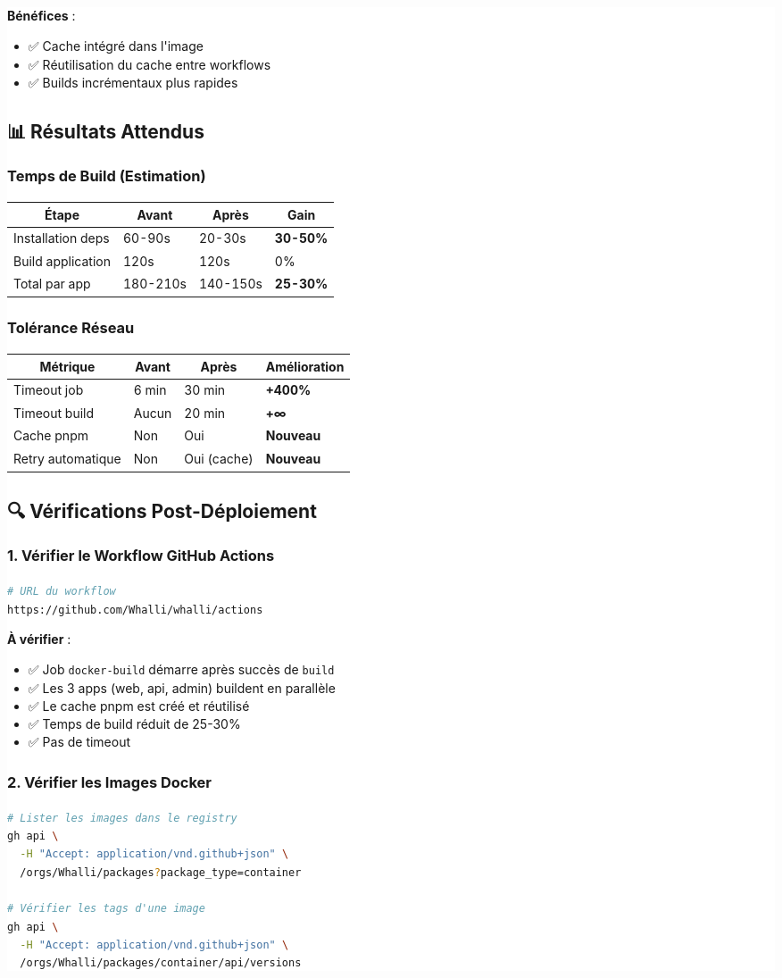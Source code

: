 **Bénéfices** :
- ✅ Cache intégré dans l'image
- ✅ Réutilisation du cache entre workflows
- ✅ Builds incrémentaux plus rapides

## 📊 Résultats Attendus

### Temps de Build (Estimation)

| Étape | Avant | Après | Gain |
|-------|-------|-------|------|
| Installation deps | 60-90s | 20-30s | **30-50%** |
| Build application | 120s | 120s | 0% |
| Total par app | 180-210s | 140-150s | **25-30%** |

### Tolérance Réseau

| Métrique | Avant | Après | Amélioration |
|----------|-------|-------|--------------|
| Timeout job | 6 min | 30 min | **+400%** |
| Timeout build | Aucun | 20 min | **+∞** |
| Cache pnpm | Non | Oui | **Nouveau** |
| Retry automatique | Non | Oui (cache) | **Nouveau** |

## 🔍 Vérifications Post-Déploiement

### 1. Vérifier le Workflow GitHub Actions

```bash
# URL du workflow
https://github.com/Whalli/whalli/actions
```

**À vérifier** :
- ✅ Job `docker-build` démarre après succès de `build`
- ✅ Les 3 apps (web, api, admin) buildent en parallèle
- ✅ Le cache pnpm est créé et réutilisé
- ✅ Temps de build réduit de 25-30%
- ✅ Pas de timeout

### 2. Vérifier les Images Docker

```bash
# Lister les images dans le registry
gh api \
  -H "Accept: application/vnd.github+json" \
  /orgs/Whalli/packages?package_type=container

# Vérifier les tags d'une image
gh api \
  -H "Accept: application/vnd.github+json" \
  /orgs/Whalli/packages/container/api/versions
```
